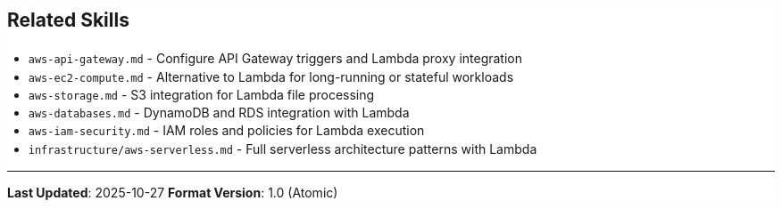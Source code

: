 ## Related Skills

- `aws-api-gateway.md` - Configure API Gateway triggers and Lambda proxy integration
- `aws-ec2-compute.md` - Alternative to Lambda for long-running or stateful workloads
- `aws-storage.md` - S3 integration for Lambda file processing
- `aws-databases.md` - DynamoDB and RDS integration with Lambda
- `aws-iam-security.md` - IAM roles and policies for Lambda execution
- `infrastructure/aws-serverless.md` - Full serverless architecture patterns with Lambda

---

**Last Updated**: 2025-10-27
**Format Version**: 1.0 (Atomic)
